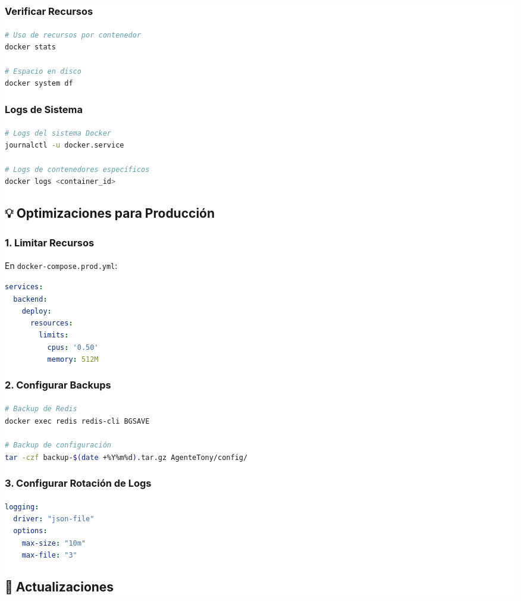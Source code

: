 ### Verificar Recursos
```bash
# Uso de recursos por contenedor
docker stats

# Espacio en disco
docker system df
```

### Logs de Sistema
```bash
# Logs del sistema Docker
journalctl -u docker.service

# Logs de contenedores específicos
docker logs <container_id>
```

## 💡 Optimizaciones para Producción

### 1. Limitar Recursos
En `docker-compose.prod.yml`:
```yaml
services:
  backend:
    deploy:
      resources:
        limits:
          cpus: '0.50'
          memory: 512M
```

### 2. Configurar Backups
```bash
# Backup de Redis
docker exec redis redis-cli BGSAVE

# Backup de configuración
tar -czf backup-$(date +%Y%m%d).tar.gz AgenteTony/config/
```

### 3. Configurar Rotación de Logs
```yaml
logging:
  driver: "json-file"
  options:
    max-size: "10m"
    max-file: "3"
```

## 🔄 Actualizaciones
